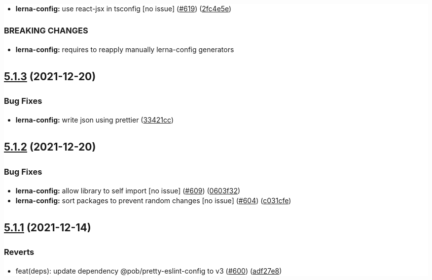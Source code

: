 * **lerna-config:** use react-jsx in tsconfig [no issue] ([#619](https://github.com/ornikar/shared-configs/issues/619)) ([2fc4e5e](https://github.com/ornikar/shared-configs/commit/2fc4e5e8b5c36ada22791d6031231c9c4f3dea7b))


### BREAKING CHANGES

* **lerna-config:** requires to reapply manually lerna-config generators 





## [5.1.3](https://github.com/ornikar/shared-configs/compare/@ornikar/lerna-config@5.1.2...@ornikar/lerna-config@5.1.3) (2021-12-20)


### Bug Fixes

* **lerna-config:** write json using prettier ([33421cc](https://github.com/ornikar/shared-configs/commit/33421cce9b4724aec8b5b1a6a60f9f9008766338))





## [5.1.2](https://github.com/ornikar/shared-configs/compare/@ornikar/lerna-config@5.1.1...@ornikar/lerna-config@5.1.2) (2021-12-20)


### Bug Fixes

* **lerna-config:** allow library to self import [no issue] ([#609](https://github.com/ornikar/shared-configs/issues/609)) ([0603f32](https://github.com/ornikar/shared-configs/commit/0603f32e674a50b7d446734a7f92b91e69e31c11))
* **lerna-config:** sort packages to prevent random changes [no issue] ([#604](https://github.com/ornikar/shared-configs/issues/604)) ([c031cfe](https://github.com/ornikar/shared-configs/commit/c031cfe0db76ac38d1a977eb88086905c2059ccc))





## [5.1.1](https://github.com/ornikar/shared-configs/compare/@ornikar/lerna-config@5.1.0...@ornikar/lerna-config@5.1.1) (2021-12-14)


### Reverts

* feat(deps): update dependency @pob/pretty-eslint-config to v3 ([#600](https://github.com/ornikar/shared-configs/issues/600)) ([adf27e8](https://github.com/ornikar/shared-configs/commit/adf27e800405ac1c3e39f75370907507ac2a58a2))


